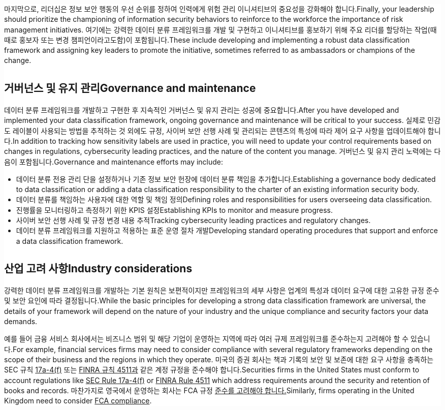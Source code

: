 <span data-ttu-id="daec3-169">마지막으로, 리더십은 정보 보안 행동의 우선 순위를 정하여 인력에게 위험 관리 이니셔티브의 중요성을 강화해야 합니다.</span><span class="sxs-lookup"><span data-stu-id="daec3-169">Finally, your leadership should prioritize the championing of information security behaviors to reinforce to the workforce the importance of risk management initiatives.</span></span> <span data-ttu-id="daec3-170">여기에는 강력한 데이터 분류 프레임워크를 개발 및 구현하고 이니셔티브를 홍보하기 위해 주요 리더를 할당하는 작업(때때로 홍보자 또는 변경 챔피언이라고도함)이 포함됩니다.</span><span class="sxs-lookup"><span data-stu-id="daec3-170">These include developing and implementing a robust data classification framework and assigning key leaders to promote the initiative, sometimes referred to as ambassadors or champions of the change.</span></span>

## <a name="governance-and-maintenance"></a><span data-ttu-id="daec3-171">거버넌스 및 유지 관리</span><span class="sxs-lookup"><span data-stu-id="daec3-171">Governance and maintenance</span></span>

<span data-ttu-id="daec3-172">데이터 분류 프레임워크를 개발하고 구현한 후 지속적인 거버넌스 및 유지 관리는 성공에 중요합니다.</span><span class="sxs-lookup"><span data-stu-id="daec3-172">After you have developed and implemented your data classification framework, ongoing governance and maintenance will be critical to your success.</span></span> <span data-ttu-id="daec3-173">실제로 민감도 레이블이 사용되는 방법을 추적하는 것 외에도 규정, 사이버 보안 선행 사례 및 관리되는 콘텐츠의 특성에 따라 제어 요구 사항을 업데이트해야 합니다.</span><span class="sxs-lookup"><span data-stu-id="daec3-173">In addition to tracking how sensitivity labels are used in practice, you will need to update your control requirements based on changes in regulations, cybersecurity leading practices, and the nature of the content you manage.</span></span> <span data-ttu-id="daec3-174">거버넌스 및 유지 관리 노력에는 다음이 포함됩니다.</span><span class="sxs-lookup"><span data-stu-id="daec3-174">Governance and maintenance efforts may include:</span></span>

- <span data-ttu-id="daec3-175">데이터 분류 전용 관리 단을 설정하거나 기존 정보 보안 헌장에 데이터 분류 책임을 추가합니다.</span><span class="sxs-lookup"><span data-stu-id="daec3-175">Establishing a governance body dedicated to data classification or adding a data classification responsibility to the charter of an existing information security body.</span></span>
- <span data-ttu-id="daec3-176">데이터 분류를 책임하는 사용자에 대한 역할 및 책임 정의</span><span class="sxs-lookup"><span data-stu-id="daec3-176">Defining roles and responsibilities for users overseeing data classification.</span></span>
- <span data-ttu-id="daec3-177">진행률을 모니터링하고 측정하기 위한 KPIS 설정</span><span class="sxs-lookup"><span data-stu-id="daec3-177">Establishing KPIs to monitor and measure progress.</span></span>
- <span data-ttu-id="daec3-178">사이버 보안 선행 사례 및 규정 변경 내용 추적</span><span class="sxs-lookup"><span data-stu-id="daec3-178">Tracking cybersecurity leading practices and regulatory changes.</span></span>
- <span data-ttu-id="daec3-179">데이터 분류 프레임워크를 지원하고 적용하는 표준 운영 절차 개발</span><span class="sxs-lookup"><span data-stu-id="daec3-179">Developing standard operating procedures that support and enforce a data classification framework.</span></span>

## <a name="industry-considerations"></a><span data-ttu-id="daec3-180">산업 고려 사항</span><span class="sxs-lookup"><span data-stu-id="daec3-180">Industry considerations</span></span>

<span data-ttu-id="daec3-181">강력한 데이터 분류 프레임워크를 개발하는 기본 원칙은 보편적이지만 프레임워크의 세부 사항은 업계의 특성과 데이터 요구에 대한 고유한 규정 준수 및 보안 요인에 따라 결정됩니다.</span><span class="sxs-lookup"><span data-stu-id="daec3-181">While the basic principles for developing a strong data classification framework are universal, the details of your framework will depend on the nature of your industry and the unique compliance and security factors your data demands.</span></span>

<span data-ttu-id="daec3-182">예를 들어 금융 서비스 회사에서는 비즈니스 범위 및 해당 기업이 운영하는 지역에 따라 여러 규제 프레임워크를 준수하는지 고려해야 할 수 있습니다.</span><span class="sxs-lookup"><span data-stu-id="daec3-182">For example, financial services firms may need to consider compliance with several regulatory frameworks depending on the scope of their business and the regions in which they operate.</span></span> <span data-ttu-id="daec3-183">미국의 증권 회사는 책과 기록의 보안 및 보존에 대한 요구 사항을 충족하는 SEC 규칙 [17a-4(f)](/compliance/regulatory/offering-sec-17a-4) 또는 [FINRA 규칙 4511과](/microsoft-365/compliance/offering-finra-4511) 같은 계정 규정을 준수해야 합니다.</span><span class="sxs-lookup"><span data-stu-id="daec3-183">Securities firms in the United States must conform to account regulations like [SEC Rule 17a-4(f)](/compliance/regulatory/offering-sec-17a-4) or [FINRA Rule 4511](/microsoft-365/compliance/offering-finra-4511) which address requirements around the security and retention of books and records.</span></span> <span data-ttu-id="daec3-184">마찬가지로 영국에서 운영하는 회사는 FCA 규정 [준수를 고려해야 합니다.](/microsoft-365/compliance/offering-fca-uk)</span><span class="sxs-lookup"><span data-stu-id="daec3-184">Similarly, firms operating in the United Kingdom need to consider [FCA compliance](/microsoft-365/compliance/offering-fca-uk).</span></span>
